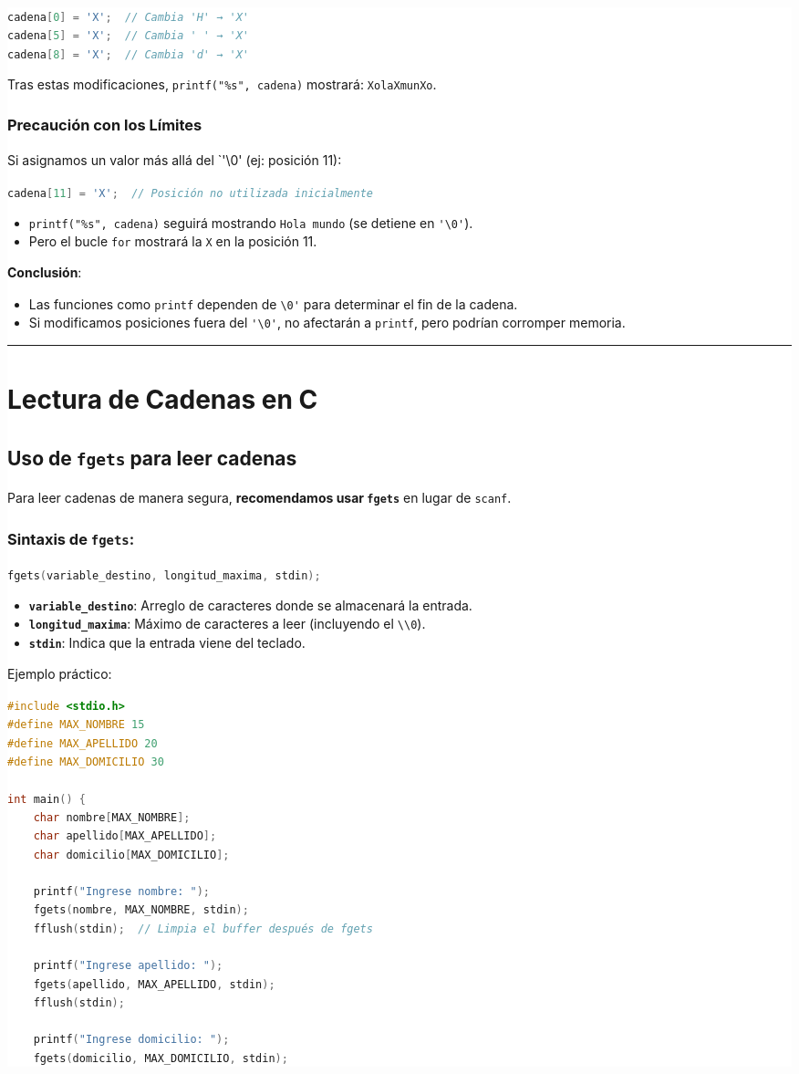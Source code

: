 ```c
cadena[0] = 'X';  // Cambia 'H' → 'X'
cadena[5] = 'X';  // Cambia ' ' → 'X'
cadena[8] = 'X';  // Cambia 'd' → 'X'
```

Tras estas modificaciones, `printf("%s", cadena)` mostrará: `XolaXmunXo`.

### Precaución con los Límites

Si asignamos un valor más allá del `'\0' (ej: posición 11):

```c
cadena[11] = 'X';  // Posición no utilizada inicialmente
```

- `printf("%s", cadena)` seguirá mostrando `Hola mundo` (se detiene en `'\0'`).
- Pero el bucle `for` mostrará la `X` en la posición 11.

**Conclusión**:

- Las funciones como `printf` dependen de `\0'` para determinar el fin de la cadena.
- Si modificamos posiciones fuera del `'\0'`, no afectarán a `printf`, pero podrían corromper memoria.

---

# Lectura de Cadenas en C

## Uso de `fgets` para leer cadenas

Para leer cadenas de manera segura, **recomendamos usar `fgets`** en lugar de `scanf`.

### Sintaxis de `fgets`:

```c
fgets(variable_destino, longitud_maxima, stdin);

```

- **`variable_destino`**: Arreglo de caracteres donde se almacenará la entrada.
- **`longitud_maxima`**: Máximo de caracteres a leer (incluyendo el `\\0`).
- **`stdin`**: Indica que la entrada viene del teclado.

Ejemplo práctico:

```c
#include <stdio.h>
#define MAX_NOMBRE 15
#define MAX_APELLIDO 20
#define MAX_DOMICILIO 30

int main() {
    char nombre[MAX_NOMBRE];
    char apellido[MAX_APELLIDO];
    char domicilio[MAX_DOMICILIO];

    printf("Ingrese nombre: ");
    fgets(nombre, MAX_NOMBRE, stdin);
    fflush(stdin);  // Limpia el buffer después de fgets

    printf("Ingrese apellido: ");
    fgets(apellido, MAX_APELLIDO, stdin);
    fflush(stdin);

    printf("Ingrese domicilio: ");
    fgets(domicilio, MAX_DOMICILIO, stdin);

```